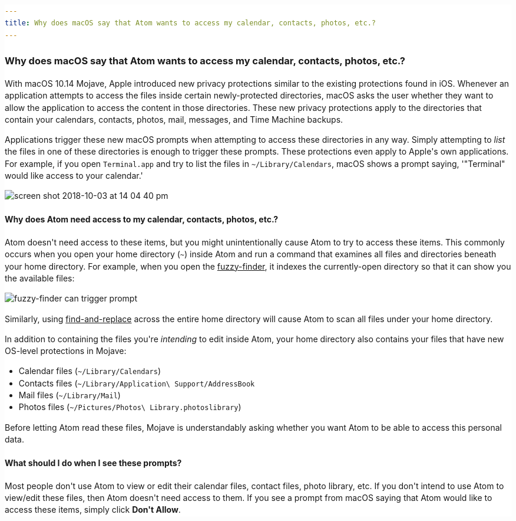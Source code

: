 ```yaml
---
title: Why does macOS say that Atom wants to access my calendar, contacts, photos, etc.?
---
```

### Why does macOS say that Atom wants to access my calendar, contacts, photos, etc.?

With macOS 10.14 Mojave, Apple introduced new privacy protections similar to the existing protections found in iOS. Whenever an application attempts to access the files inside certain newly-protected directories, macOS asks the user whether they want to allow the application to access the content in those directories. These new privacy protections apply to the directories that contain your calendars, contacts, photos, mail, messages, and Time Machine backups.

Applications trigger these new macOS prompts when attempting to access these directories in any way. Simply attempting to *list* the files in one of these directories is enough to trigger these prompts. These protections even apply to Apple's own applications. For example, if you open `Terminal.app` and try to list the files in `~/Library/Calendars`, macOS shows a prompt saying, '"Terminal" would like access to your calendar.'

<img width="602" alt="screen shot 2018-10-03 at 14 04 40 pm" src="https://user-images.githubusercontent.com/2988/46432184-9bfe9f80-c71b-11e8-8916-e844b7f4110e.png">

#### Why does Atom need access to my calendar, contacts, photos, etc.?

Atom doesn't need access to these items, but you might unintentionally cause Atom to try to access these items. This commonly occurs when you open your home directory (`~`) inside Atom and run a command that examines all files and directories beneath your home directory. For example, when you open the [fuzzy-finder](https://flight-manual.atom.io/getting-started/sections/atom-basics/#opening-a-file-in-a-project), it indexes the currently-open directory so that it can show you the available files:

<img width="1030" alt="fuzzy-finder can trigger prompt" src="https://user-images.githubusercontent.com/2988/46432185-9bfe9f80-c71b-11e8-83f7-758c3212d16c.png">

Similarly, using [find-and-replace](https://flight-manual.atom.io/using-atom/sections/find-and-replace/) across the entire home directory will cause Atom to scan all files under your home directory.

In addition to containing the files you're *intending* to edit inside Atom, your home directory also contains your files that have new OS-level protections in Mojave:

- Calendar files (`~/Library/Calendars`)
- Contacts files (`~/Library/Application\ Support/AddressBook`
- Mail files (`~/Library/Mail`)
- Photos files (`~/Pictures/Photos\ Library.photoslibrary`)

Before letting Atom read these files, Mojave is understandably asking whether you want Atom to be able to access this personal data.

#### What should I do when I see these prompts?

Most people don't use Atom to view or edit their calendar files, contact files, photo library, etc. If you don't intend to use Atom to view/edit these files, then Atom doesn't need access to them. If you see a prompt from macOS saying that Atom would like to access these items, simply click **Don't Allow**.
